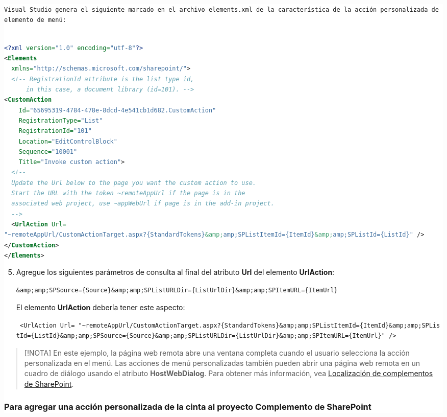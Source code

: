     Visual Studio genera el siguiente marcado en el archivo elements.xml de la característica de la acción personalizada de elemento de menú:
    


  ```XML
  
<?xml version="1.0" encoding="utf-8"?>
<Elements 
    xmlns="http://schemas.microsoft.com/sharepoint/">
    <!-- RegistrationId attribute is the list type id,
        in this case, a document library (id=101). -->
  <CustomAction 
      Id="65695319-4784-478e-8dcd-4e541cb1d682.CustomAction"
      RegistrationType="List"
      RegistrationId="101"
      Location="EditControlBlock"
      Sequence="10001"
      Title="Invoke custom action">
    <!-- 
    Update the Url below to the page you want the custom action to use.
    Start the URL with the token ~remoteAppUrl if the page is in the
    associated web project, use ~appWebUrl if page is in the add-in project.
    -->
    <UrlAction Url=
"~remoteAppUrl/CustomActionTarget.aspx?{StandardTokens}&amp;amp;SPListItemId={ItemId}&amp;amp;SPListId={ListId}" />
  </CustomAction>
</Elements>

  ```

5. Agregue los siguientes parámetros de consulta al final del atributo **Url** del elemento **UrlAction**: 
    
     `&amp;amp;SPSource={Source}&amp;amp;SPListURLDir={ListUrlDir}&amp;amp;SPItemURL={ItemUrl}`
    
    El elemento **UrlAction** debería tener este aspecto:
    
     ` <UrlAction Url= "~remoteAppUrl/CustomActionTarget.aspx?{StandardTokens}&amp;amp;SPListItemId={ItemId}&amp;amp;SPListId={ListId}&amp;amp;SPSource={Source}&amp;amp;SPListURLDir={ListUrlDir}&amp;amp;SPItemURL={ItemUrl}" />`
    
  

> [!NOTA]
> En este ejemplo, la página web remota abre una ventana completa cuando el usuario selecciona la acción personalizada en el menú. Las acciones de menú personalizadas también pueden abrir una página web remota en un cuadro de diálogo usando el atributo **HostWebDialog**. Para obtener más información, vea  [Localización de complementos de SharePoint](https://github.com/OfficeDev/SharePoint-Add-in-Localization). 
  
    
    


### Para agregar una acción personalizada de la cinta al proyecto Complemento de SharePoint
